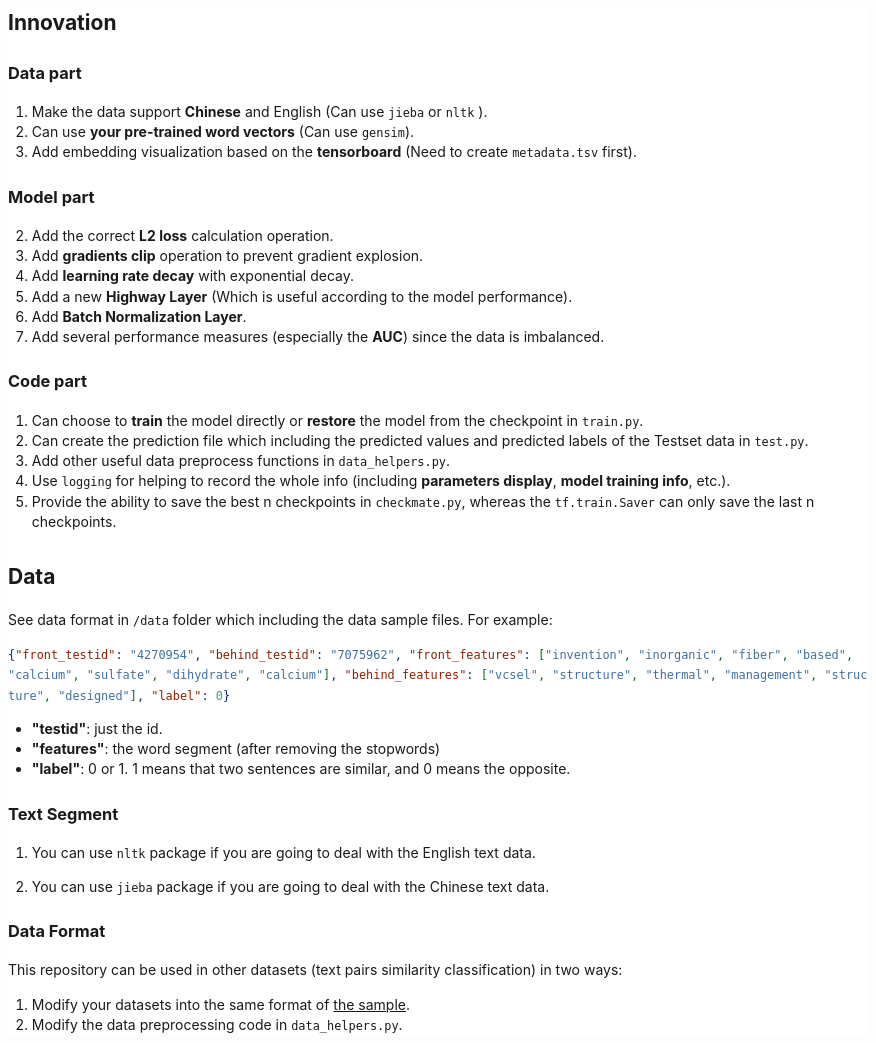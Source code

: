 ## Innovation

### Data part
1. Make the data support **Chinese** and English (Can use `jieba` or `nltk` ).
2. Can use **your pre-trained word vectors** (Can use `gensim`). 
3. Add embedding visualization based on the **tensorboard** (Need to create `metadata.tsv` first).

### Model part
2. Add the correct **L2 loss** calculation operation.
3. Add **gradients clip** operation to prevent gradient explosion.
4. Add **learning rate decay** with exponential decay.
5. Add a new **Highway Layer** (Which is useful according to the model performance).
6. Add **Batch Normalization Layer**.
7. Add several performance measures (especially the **AUC**) since the data is imbalanced.

### Code part
1. Can choose to **train** the model directly or **restore** the model from the checkpoint in `train.py`.
2. Can create the prediction file which including the predicted values and predicted labels of the Testset data in `test.py`.
3. Add other useful data preprocess functions in `data_helpers.py`.
4. Use `logging` for helping to record the whole info (including **parameters display**, **model training info**, etc.).
5. Provide the ability to save the best n checkpoints in `checkmate.py`, whereas the `tf.train.Saver` can only save the last n checkpoints.

## Data

See data format in `/data` folder which including the data sample files. For example:

```json
{"front_testid": "4270954", "behind_testid": "7075962", "front_features": ["invention", "inorganic", "fiber", "based", "calcium", "sulfate", "dihydrate", "calcium"], "behind_features": ["vcsel", "structure", "thermal", "management", "structure", "designed"], "label": 0}
```

- **"testid"**: just the id.
- **"features"**: the word segment (after removing the stopwords)
- **"label"**: 0 or 1. 1 means that two sentences are similar, and 0 means the opposite.

### Text Segment

1. You can use `nltk` package if you are going to deal with the English text data.

2. You can use `jieba` package if you are going to deal with the Chinese text data.

### Data Format

This repository can be used in other datasets (text pairs similarity classification) in two ways:
1. Modify your datasets into the same format of [the sample](https://github.com/RandolphVI/Text-Pairs-Relation-Classification/blob/master/data).
2. Modify the data preprocessing code in `data_helpers.py`.
